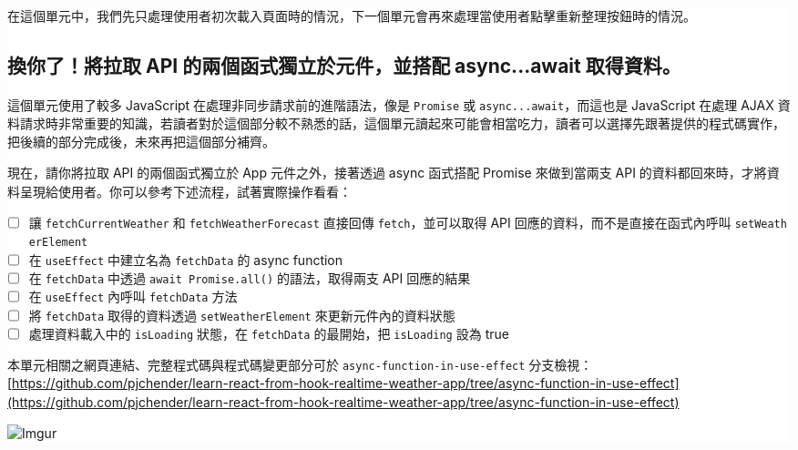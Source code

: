 在這個單元中，我們先只處理使用者初次載入頁面時的情況，下一個單元會再來處理當使用者點擊重新整理按鈕時的情況。

## 換你了！將拉取 API 的兩個函式獨立於元件，並搭配 async...await 取得資料。

這個單元使用了較多 JavaScript 在處理非同步請求前的進階語法，像是 `Promise` 或 `async...await`，而這也是 JavaScript 在處理 AJAX 資料請求時非常重要的知識，若讀者對於這個部分較不熟悉的話，這個單元讀起來可能會相當吃力，讀者可以選擇先跟著提供的程式碼實作，把後續的部分完成後，未來再把這個部分補齊。

現在，請你將拉取 API 的兩個函式獨立於 App 元件之外，接著透過 async 函式搭配 Promise 來做到當兩支 API 的資料都回來時，才將資料呈現給使用者。你可以參考下述流程，試著實際操作看看：

- [ ] 讓 `fetchCurrentWeather` 和 `fetchWeatherForecast` 直接回傳 `fetch`，並可以取得 API 回應的資料，而不是直接在函式內呼叫 `setWeatherElement`
- [ ] 在 `useEffect` 中建立名為 `fetchData` 的 async function
- [ ] 在 `fetchData` 中透過 `await Promise.all()` 的語法，取得兩支 API 回應的結果
- [ ] 在 `useEffect` 內呼叫 `fetchData` 方法
- [ ] 將 `fetchData` 取得的資料透過 `setWeatherElement` 來更新元件內的資料狀態
- [ ] 處理資料載入中的 `isLoading` 狀態，在 `fetchData` 的最開始，把 `isLoading` 設為 true

本單元相關之網頁連結、完整程式碼與程式碼變更部分可於 `async-function-in-use-effect` 分支檢視：[https://github.com/pjchender/learn-react-from-hook-realtime-weather-app/tree/async-function-in-use-effect](https://github.com/pjchender/learn-react-from-hook-realtime-weather-app/tree/async-function-in-use-effect)

![Imgur](https://i.imgur.com/j2dKBeE.png)
